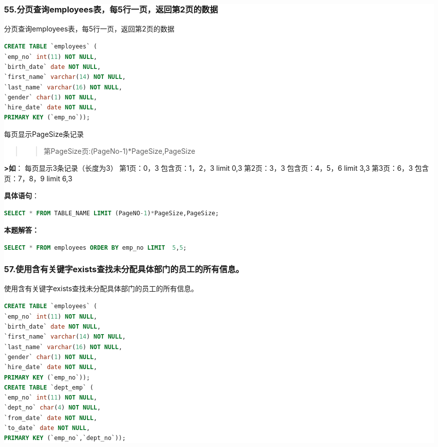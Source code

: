 





### 55.**分页查询employees表，每5行一页，返回第2页的数据**

分页查询employees表，每5行一页，返回第2页的数据

```sql
CREATE TABLE `employees` (
`emp_no` int(11) NOT NULL,
`birth_date` date NOT NULL,
`first_name` varchar(14) NOT NULL,
`last_name` varchar(16) NOT NULL,
`gender` char(1) NOT NULL,
`hire_date` date NOT NULL,
PRIMARY KEY (`emp_no`));
```

每页显示PageSize条记录

> > 第PageSize页:(PageNo-1)*PageSize,PageSize

**>如**：
每页显示3条记录（长度为3）
第1页：0，3 包含页：1，2，3 limit 0,3
第2页：3，3 包含页：4，5，6 limit 3,3
第3页：6，3 包含页：7，8，9 limit 6,3

**具体语句**：

```sql
SELECT * FROM TABLE_NAME LIMIT (PageNO-1)*PageSize,PageSize;
```

**本题解答：**

```sql
SELECT * FROM employees ORDER BY emp_no LIMIT  5,5;
```

### 	57.**使用含有关键字exists查找未分配具体部门的员工的所有信息。**

使用含有关键字exists查找未分配具体部门的员工的所有信息。

```sql
CREATE TABLE `employees` (
`emp_no` int(11) NOT NULL,
`birth_date` date NOT NULL,
`first_name` varchar(14) NOT NULL,
`last_name` varchar(16) NOT NULL,
`gender` char(1) NOT NULL,
`hire_date` date NOT NULL,
PRIMARY KEY (`emp_no`));
CREATE TABLE `dept_emp` (
`emp_no` int(11) NOT NULL,
`dept_no` char(4) NOT NULL,
`from_date` date NOT NULL,
`to_date` date NOT NULL,
PRIMARY KEY (`emp_no`,`dept_no`));
```
